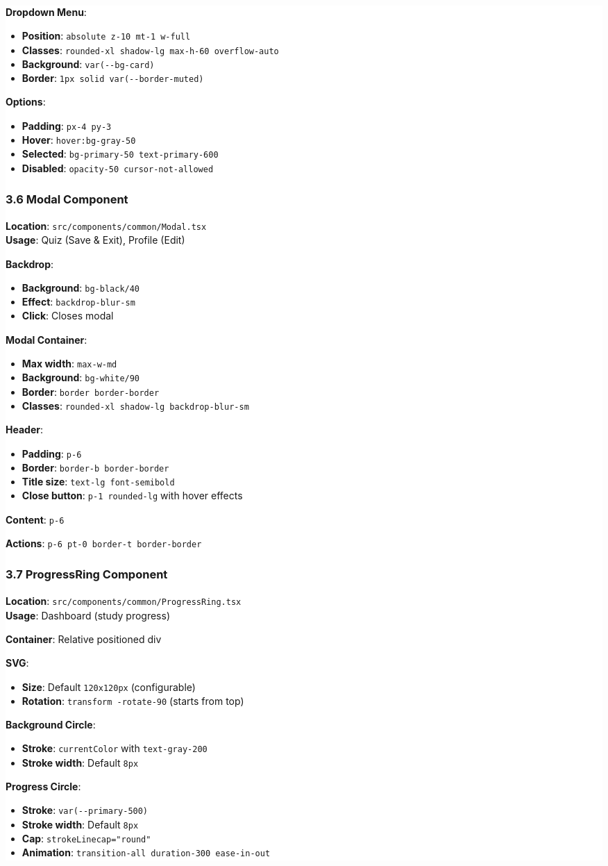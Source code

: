 **Dropdown Menu**:
- **Position**: `absolute z-10 mt-1 w-full`
- **Classes**: `rounded-xl shadow-lg max-h-60 overflow-auto`
- **Background**: `var(--bg-card)`
- **Border**: `1px solid var(--border-muted)`

**Options**:
- **Padding**: `px-4 py-3`
- **Hover**: `hover:bg-gray-50`
- **Selected**: `bg-primary-50 text-primary-600`
- **Disabled**: `opacity-50 cursor-not-allowed`

### 3.6 Modal Component
**Location**: `src/components/common/Modal.tsx`  
**Usage**: Quiz (Save & Exit), Profile (Edit)

**Backdrop**:
- **Background**: `bg-black/40`
- **Effect**: `backdrop-blur-sm`
- **Click**: Closes modal

**Modal Container**:
- **Max width**: `max-w-md`
- **Background**: `bg-white/90`
- **Border**: `border border-border`
- **Classes**: `rounded-xl shadow-lg backdrop-blur-sm`

**Header**:
- **Padding**: `p-6`
- **Border**: `border-b border-border`
- **Title size**: `text-lg font-semibold`
- **Close button**: `p-1 rounded-lg` with hover effects

**Content**: `p-6`

**Actions**: `p-6 pt-0 border-t border-border`

### 3.7 ProgressRing Component
**Location**: `src/components/common/ProgressRing.tsx`  
**Usage**: Dashboard (study progress)

**Container**: Relative positioned div

**SVG**:
- **Size**: Default `120x120px` (configurable)
- **Rotation**: `transform -rotate-90` (starts from top)

**Background Circle**:
- **Stroke**: `currentColor` with `text-gray-200`
- **Stroke width**: Default `8px`

**Progress Circle**:
- **Stroke**: `var(--primary-500)`
- **Stroke width**: Default `8px`
- **Cap**: `strokeLinecap="round"`
- **Animation**: `transition-all duration-300 ease-in-out`
